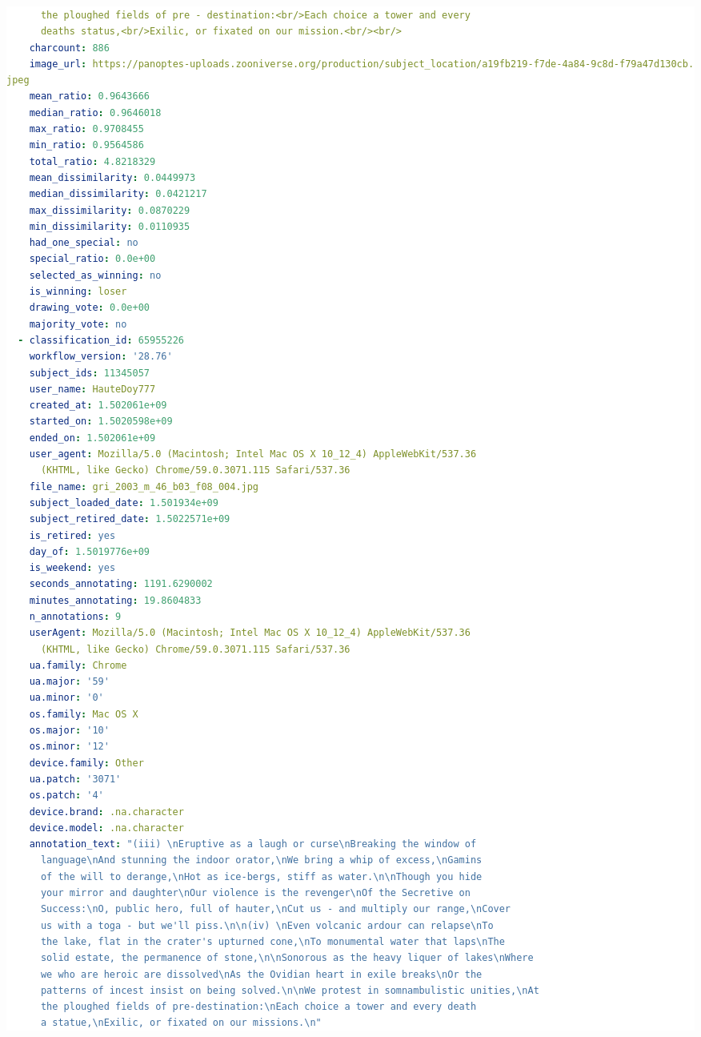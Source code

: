 ```yaml
      the ploughed fields of pre - destination:<br/>Each choice a tower and every
      deaths status,<br/>Exilic, or fixated on our mission.<br/><br/>
    charcount: 886
    image_url: https://panoptes-uploads.zooniverse.org/production/subject_location/a19fb219-f7de-4a84-9c8d-f79a47d130cb.jpeg
    mean_ratio: 0.9643666
    median_ratio: 0.9646018
    max_ratio: 0.9708455
    min_ratio: 0.9564586
    total_ratio: 4.8218329
    mean_dissimilarity: 0.0449973
    median_dissimilarity: 0.0421217
    max_dissimilarity: 0.0870229
    min_dissimilarity: 0.0110935
    had_one_special: no
    special_ratio: 0.0e+00
    selected_as_winning: no
    is_winning: loser
    drawing_vote: 0.0e+00
    majority_vote: no
  - classification_id: 65955226
    workflow_version: '28.76'
    subject_ids: 11345057
    user_name: HauteDoy777
    created_at: 1.502061e+09
    started_on: 1.5020598e+09
    ended_on: 1.502061e+09
    user_agent: Mozilla/5.0 (Macintosh; Intel Mac OS X 10_12_4) AppleWebKit/537.36
      (KHTML, like Gecko) Chrome/59.0.3071.115 Safari/537.36
    file_name: gri_2003_m_46_b03_f08_004.jpg
    subject_loaded_date: 1.501934e+09
    subject_retired_date: 1.5022571e+09
    is_retired: yes
    day_of: 1.5019776e+09
    is_weekend: yes
    seconds_annotating: 1191.6290002
    minutes_annotating: 19.8604833
    n_annotations: 9
    userAgent: Mozilla/5.0 (Macintosh; Intel Mac OS X 10_12_4) AppleWebKit/537.36
      (KHTML, like Gecko) Chrome/59.0.3071.115 Safari/537.36
    ua.family: Chrome
    ua.major: '59'
    ua.minor: '0'
    os.family: Mac OS X
    os.major: '10'
    os.minor: '12'
    device.family: Other
    ua.patch: '3071'
    os.patch: '4'
    device.brand: .na.character
    device.model: .na.character
    annotation_text: "(iii) \nEruptive as a laugh or curse\nBreaking the window of
      language\nAnd stunning the indoor orator,\nWe bring a whip of excess,\nGamins
      of the will to derange,\nHot as ice-bergs, stiff as water.\n\nThough you hide
      your mirror and daughter\nOur violence is the revenger\nOf the Secretive on
      Success:\nO, public hero, full of hauter,\nCut us - and multiply our range,\nCover
      us with a toga - but we'll piss.\n\n(iv) \nEven volcanic ardour can relapse\nTo
      the lake, flat in the crater's upturned cone,\nTo monumental water that laps\nThe
      solid estate, the permanence of stone,\n\nSonorous as the heavy liquer of lakes\nWhere
      we who are heroic are dissolved\nAs the Ovidian heart in exile breaks\nOr the
      patterns of incest insist on being solved.\n\nWe protest in somnambulistic unities,\nAt
      the ploughed fields of pre-destination:\nEach choice a tower and every death
      a statue,\nExilic, or fixated on our missions.\n"
```